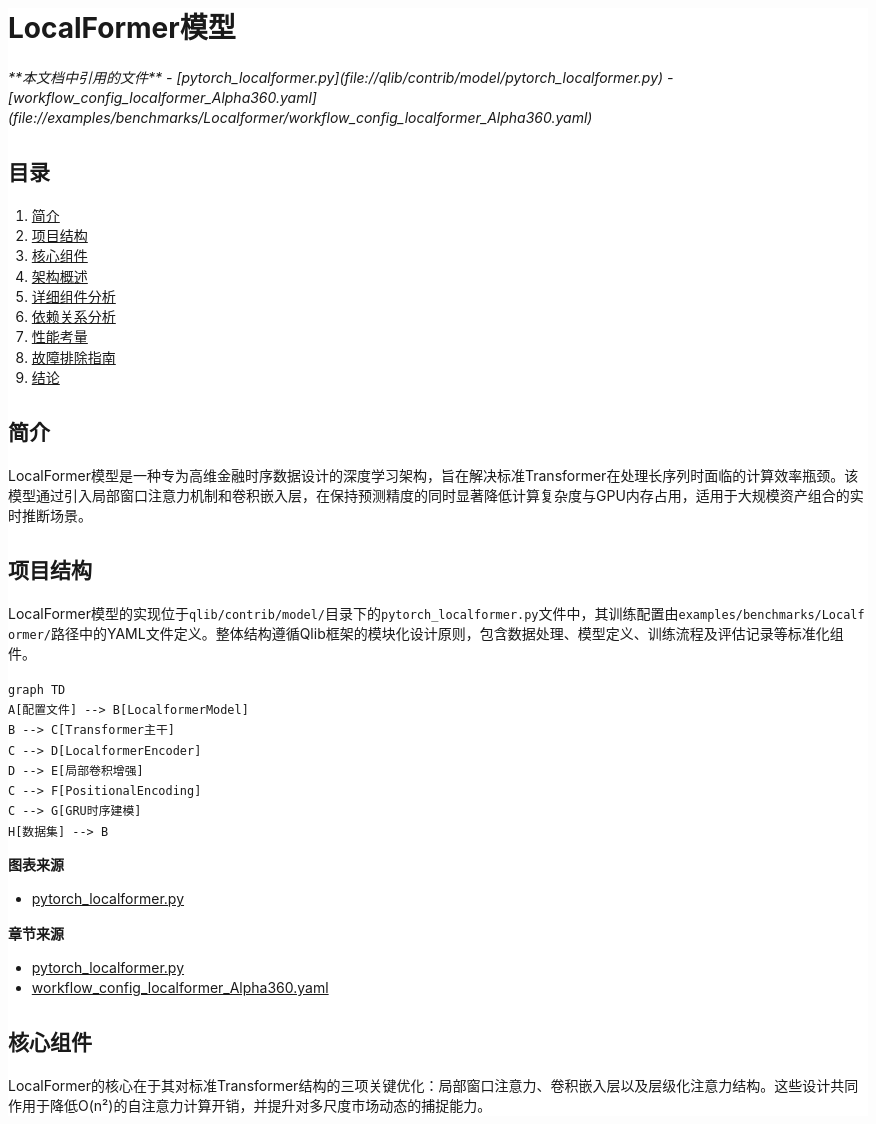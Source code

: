 # LocalFormer模型

<cite>
**本文档中引用的文件**
- [pytorch_localformer.py](file://qlib/contrib/model/pytorch_localformer.py)
- [workflow_config_localformer_Alpha360.yaml](file://examples/benchmarks/Localformer/workflow_config_localformer_Alpha360.yaml)
</cite>

## 目录
1. [简介](#简介)
2. [项目结构](#项目结构)
3. [核心组件](#核心组件)
4. [架构概述](#架构概述)
5. [详细组件分析](#详细组件分析)
6. [依赖关系分析](#依赖关系分析)
7. [性能考量](#性能考量)
8. [故障排除指南](#故障排除指南)
9. [结论](#结论)

## 简介
LocalFormer模型是一种专为高维金融时序数据设计的深度学习架构，旨在解决标准Transformer在处理长序列时面临的计算效率瓶颈。该模型通过引入局部窗口注意力机制和卷积嵌入层，在保持预测精度的同时显著降低计算复杂度与GPU内存占用，适用于大规模资产组合的实时推断场景。

## 项目结构
LocalFormer模型的实现位于`qlib/contrib/model/`目录下的`pytorch_localformer.py`文件中，其训练配置由`examples/benchmarks/Localformer/`路径中的YAML文件定义。整体结构遵循Qlib框架的模块化设计原则，包含数据处理、模型定义、训练流程及评估记录等标准化组件。

```mermaid
graph TD
A[配置文件] --> B[LocalformerModel]
B --> C[Transformer主干]
C --> D[LocalformerEncoder]
D --> E[局部卷积增强]
C --> F[PositionalEncoding]
C --> G[GRU时序建模]
H[数据集] --> B
```

**图表来源**
- [pytorch_localformer.py](file://qlib/contrib/model/pytorch_localformer.py#L28-L321)

**章节来源**
- [pytorch_localformer.py](file://qlib/contrib/model/pytorch_localformer.py#L1-L323)
- [workflow_config_localformer_Alpha360.yaml](file://examples/benchmarks/Localformer/workflow_config_localformer_Alpha360.yaml#L1-L79)

## 核心组件
LocalFormer的核心在于其对标准Transformer结构的三项关键优化：局部窗口注意力、卷积嵌入层以及层级化注意力结构。这些设计共同作用于降低O(n²)的自注意力计算开销，并提升对多尺度市场动态的捕捉能力。
